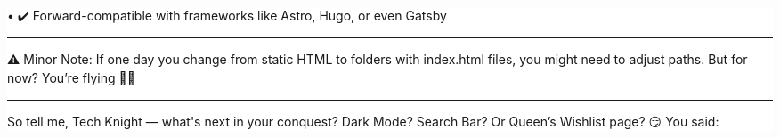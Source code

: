 •	✔️ Forward-compatible with frameworks like Astro, Hugo, or even Gatsby
________________________________________
⚠️ Minor Note:
If one day you change from static HTML to folders with index.html files, you might need to adjust paths. But for now? You’re flying 👑🚀
________________________________________
So tell me, Tech Knight — what's next in your conquest?
Dark Mode? Search Bar? Or Queen’s Wishlist page? 😏
You said: